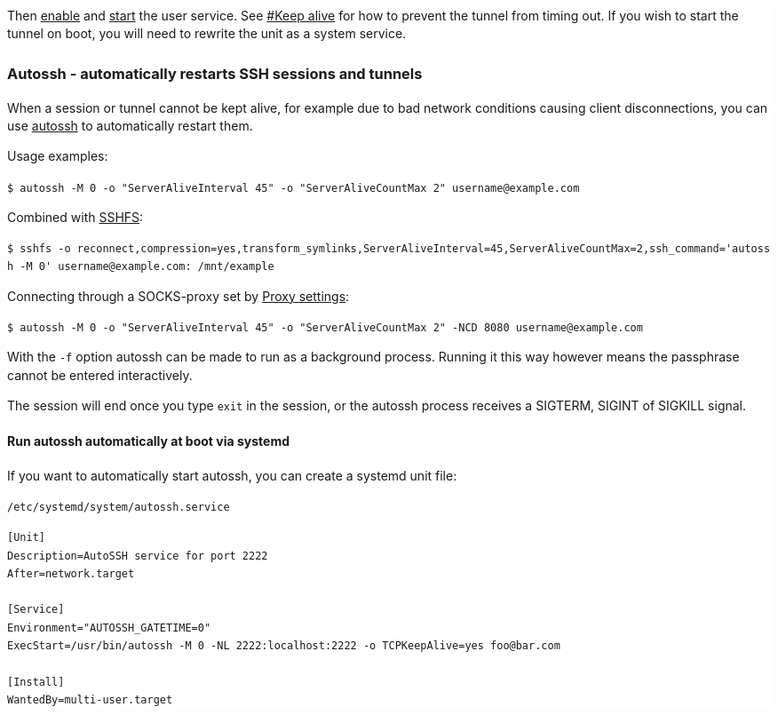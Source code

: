 Then [enable](/index.php/Enable "Enable") and [start](/index.php/Start "Start") the user service. See [#Keep alive](#Keep_alive) for how to prevent the tunnel from timing out. If you wish to start the tunnel on boot, you will need to rewrite the unit as a system service.

### Autossh - automatically restarts SSH sessions and tunnels

When a session or tunnel cannot be kept alive, for example due to bad network conditions causing client disconnections, you can use [autossh](https://www.archlinux.org/packages/?name=autossh) to automatically restart them.

Usage examples:

```
$ autossh -M 0 -o "ServerAliveInterval 45" -o "ServerAliveCountMax 2" username@example.com

```

Combined with [SSHFS](/index.php/SSHFS "SSHFS"):

```
$ sshfs -o reconnect,compression=yes,transform_symlinks,ServerAliveInterval=45,ServerAliveCountMax=2,ssh_command='autossh -M 0' username@example.com: /mnt/example 

```

Connecting through a SOCKS-proxy set by [Proxy settings](/index.php/Proxy_settings "Proxy settings"):

```
$ autossh -M 0 -o "ServerAliveInterval 45" -o "ServerAliveCountMax 2" -NCD 8080 username@example.com 

```

With the `-f` option autossh can be made to run as a background process. Running it this way however means the passphrase cannot be entered interactively.

The session will end once you type `exit` in the session, or the autossh process receives a SIGTERM, SIGINT of SIGKILL signal.

#### Run autossh automatically at boot via systemd

If you want to automatically start autossh, you can create a systemd unit file:

 `/etc/systemd/system/autossh.service` 
```
[Unit]
Description=AutoSSH service for port 2222
After=network.target

[Service]
Environment="AUTOSSH_GATETIME=0"
ExecStart=/usr/bin/autossh -M 0 -NL 2222:localhost:2222 -o TCPKeepAlive=yes foo@bar.com

[Install]
WantedBy=multi-user.target
```
